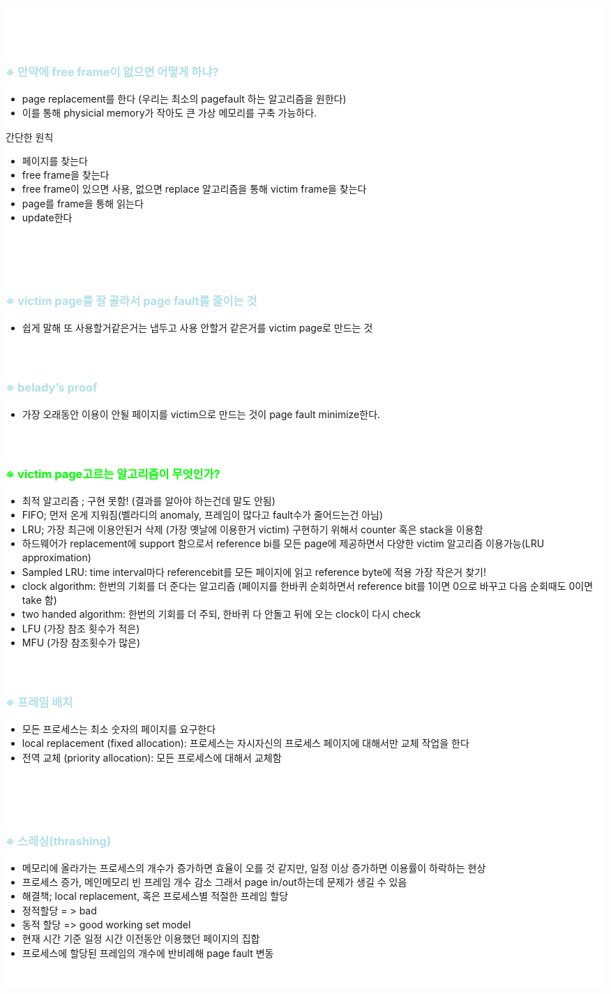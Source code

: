<br><br><br>

### <span style = "color:powderblue"> ※ 만약에 free frame이 없으면 어떻게 하냐?
- page replacement를 한다 (우리는 최소의 pagefault 하는 알고리즘을 원한다)
- 이를 통해 physicial memory가 작아도 큰 가상 메모리를 구축 가능하다.

간단한 원칙
- 페이지를 찾는다
- free frame을 찾는다
- free frame이 있으면 사용, 없으면 replace 알고리즘을 통해 victim frame을 찾는다
- page를 frame을 통해 읽는다
- update한다

<br><br><br>

### <span style = "color:powderblue"> ※ victim page를 잘 골라서 page fault를 줄이는 것
- 쉽게 말해 또 사용할거같은거는 냅두고 사용 안할거 같은거를 victim page로 만드는 것
<br><br><br>

### <span style = "color:powderblue"> ※ belady’s proof
- 가장 오래동안 이용이 안될 페이지를 victim으로 만드는 것이 page fault minimize한다.
<br><br><br>


### <span style = "color:lime"> ※ victim page고르는 알고리즘이 무엇인가?
- 최적 알고리즘 ; 구현 못함! (결과를 알아야 하는건데 말도 안됨)
- FIFO; 먼저 온게 지워짐(벨라디의 anomaly, 프레임이 많다고 fault수가 줄어드는건 아님)
- LRU; 가장 최근에 이용안된거 삭제 (가장 옛날에 이용한거 victim)
구현하기 위해서 counter 혹은 stack을 이용함
- 하드웨어가 replacement에 support 함으로서 reference bi를 모든 page에 제공하면서 다양한 victim 알고리즘 이용가능(LRU approximation)
- Sampled LRU: time interval마다 referencebit를 모든 페이지에 읽고 reference byte에 적용 가장 작은거 찾기!
- clock algorithm: 한번의 기회를 더 준다는 알고리즘 (페이지를 한바퀴 순회하면서 reference bit를 1이면 0으로 바꾸고 다음 순회때도 0이면 take 함)
- two handed algorithm: 한번의 기회를 더 주되, 한바퀴 다 안돌고 뒤에 오는 clock이 다시 check
- LFU (가장 참조 횟수가 적은)
- MFU (가장 참조횟수가 많은)
<br><br><br>

### <span style = "color:powderblue">※ 프레임 배치
- 모든 프로세스는 최소 숫자의 페이지를 요구한다
- local replacement (fixed allocation): 프로세스는 자시자신의 프로세스 페이지에 대해서만 교체 작업을 한다
- 전역 교체 (priority allocation): 모든 프로세스에 대해서 교체함

<br><br><br>

### <span style = "color:powderblue">※ 스레싱(thrashing)
- 메모리에 올라가는 프로세스의 개수가 증가하면 효율이 오를 것 같지만, 일정 이상 증가하면 이용률이 하락하는 현상
- 프로세스 증가, 메인메모리 빈 프레임 개수 감소 그래서 page in/out하는데 문제가 생길 수 있음
- 해결책; local replacement, 혹은 프로세스별 적절한 프레임 할당 
- 정적할당 = > bad
- 동적 할당 => good working set model 
- 현재 시간 기준 일정 시간 이전동안 이용했던 페이지의 집합
- 프로세스에 할당된 프레임의 개수에 반비례해 page fault 변동
<br><br><br>
